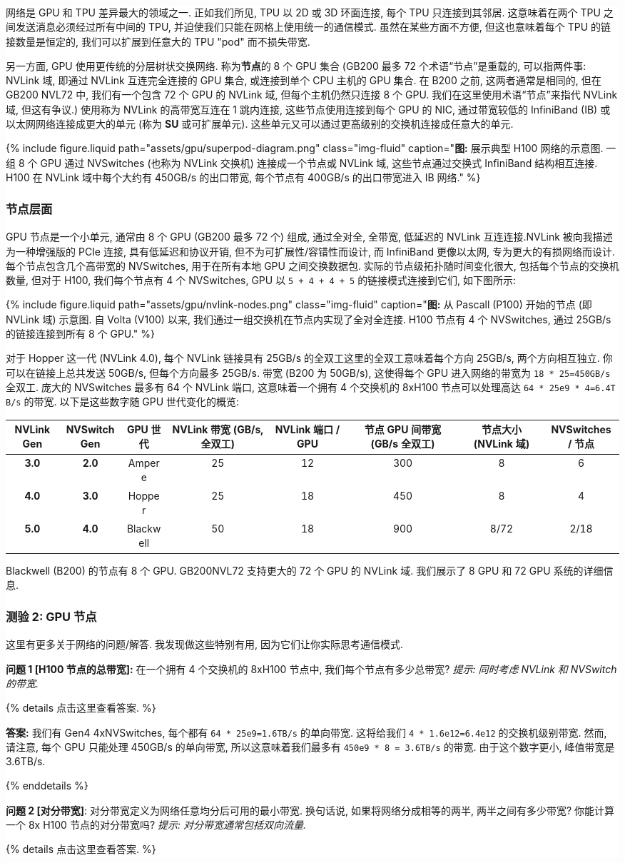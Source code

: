 网络是 GPU 和 TPU 差异最大的领域之一. 正如我们所见, TPU 以 2D 或 3D 环面连接, 每个 TPU 只连接到其邻居. 这意味着在两个 TPU 之间发送消息必须经过所有中间的 TPU, 并迫使我们只能在网格上使用统一的通信模式. 虽然在某些方面不方便, 但这也意味着每个 TPU 的链接数量是恒定的, 我们可以扩展到任意大的 TPU "pod" 而不损失带宽.

另一方面, GPU 使用更传统的分层树状交换网络. 称为**节点**的 8 个 GPU 集合 (GB200 最多 72 个<d-footnote>术语“节点”是重载的, 可以指两件事: NVLink 域, 即通过 NVLink 互连完全连接的 GPU 集合, 或连接到单个 CPU 主机的 GPU 集合. 在 B200 之前, 这两者通常是相同的, 但在 GB200 NVL72 中, 我们有一个包含 72 个 GPU 的 NVLink 域, 但每个主机仍然只连接 8 个 GPU. 我们在这里使用术语“节点”来指代 NVLink 域, 但这有争议.</d-footnote>) 使用称为 NVLink 的高带宽互连在 1 跳内连接, 这些节点使用连接到每个 GPU 的 NIC, 通过带宽较低的 InfiniBand (IB) 或以太网网络连接成更大的单元 (称为 **SU** 或可扩展单元). 这些单元又可以通过更高级别的交换机连接成任意大的单元.

{% include figure.liquid path="assets/gpu/superpod-diagram.png" class="img-fluid" caption="<b>图:</b> 展示典型 H100 网络的示意图. 一组 8 个 GPU 通过 NVSwitches (也称为 NVLink 交换机) 连接成一个节点或 NVLink 域, 这些节点通过交换式 InfiniBand 结构相互连接. H100 在 NVLink 域中每个大约有 450GB/s 的出口带宽, 每个节点有 400GB/s 的出口带宽进入 IB 网络." %}

### 节点层面

GPU 节点是一个小单元, 通常由 8 个 GPU (GB200 最多 72 个) 组成, 通过全对全, 全带宽, 低延迟的 NVLink 互连连接.<d-footnote>NVLink 被向我描述为一种增强版的 PCIe 连接, 具有低延迟和协议开销, 但不为可扩展性/容错性而设计, 而 InfiniBand 更像以太网, 专为更大的有损网络而设计.</d-footnote> 每个节点包含几个高带宽的 NVSwitches, 用于在所有本地 GPU 之间交换数据包. 实际的节点级拓扑随时间变化很大, 包括每个节点的交换机数量, 但对于 H100, 我们每个节点有 4 个 NVSwitches, GPU 以 `5 + 4 + 4 + 5` 的链接模式连接到它们, 如下图所示:

{% include figure.liquid path="assets/gpu/nvlink-nodes.png" class="img-fluid" caption="<b>图:</b> 从 Pascall (P100) 开始的节点 (即 NVLink 域) 示意图. 自 Volta (V100) 以来, 我们通过一组交换机在节点内实现了全对全连接. H100 节点有 4 个 NVSwitches, 通过 25GB/s 的链接连接到所有 8 个 GPU." %}

对于 Hopper 这一代 (NVLink 4.0), 每个 NVLink 链接具有 25GB/s 的全双工<d-footnote>这里的全双工意味着每个方向 25GB/s, 两个方向相互独立. 你可以在链接上总共发送 50GB/s, 但每个方向最多 25GB/s.</d-footnote> 带宽 (B200 为 50GB/s), 这使得每个 GPU 进入网络的带宽为 `18 * 25=450GB/s` 全双工. 庞大的 NVSwitches 最多有 64 个 NVLink 端口, 这意味着一个拥有 4 个交换机的 8xH100 节点可以处理高达 `64 * 25e9 * 4=6.4TB/s` 的带宽. 以下是这些数字随 GPU 世代变化的概览:

| NVLink Gen | NVSwitch Gen | GPU 世代 | NVLink 带宽 (GB/s, 全双工) | NVLink 端口 / GPU | 节点 GPU 间带宽 (GB/s 全双工) | 节点大小 (NVLink 域) | NVSwitches / 节点 |
| :--------: | :----------: | :------------: | :----------------------------------: | :----------------: | :------------------------------------------: | :-----------------------: | :-----------------: |
| **3.0** | **2.0** | Ampere | 25 | 12 | 300 | 8 | 6 |
| **4.0** | **3.0** | Hopper | 25 | 18 | 450 | 8 | 4 |
| **5.0** | **4.0** | Blackwell | 50 | 18 | 900 | 8/72 | 2/18 |

Blackwell (B200) 的节点有 8 个 GPU. GB200NVL72 支持更大的 72 个 GPU 的 NVLink 域. 我们展示了 8 GPU 和 72 GPU 系统的详细信息.

### 测验 2: GPU 节点

这里有更多关于网络的问题/解答. 我发现做这些特别有用, 因为它们让你实际思考通信模式.

**问题 1 [H100 节点的总带宽]:** 在一个拥有 4 个交换机的 8xH100 节点中, 我们每个节点有多少总带宽? *提示: 同时考虑 NVLink 和 NVSwitch 的带宽.*

{% details 点击这里查看答案. %}

**答案:** 我们有 Gen4 4xNVSwitches, 每个都有 `64 * 25e9=1.6TB/s` 的单向带宽. 这将给我们 `4 * 1.6e12=6.4e12` 的交换机级别带宽. 然而, 请注意, 每个 GPU 只能处理 450GB/s 的单向带宽, 所以这意味着我们最多有 `450e9 * 8 = 3.6TB/s` 的带宽. 由于这个数字更小, 峰值带宽是 3.6TB/s.

{% enddetails %}

**问题 2 [对分带宽]**: 对分带宽定义为网络任意均分后可用的最小带宽. 换句话说, 如果将网络分成相等的两半, 两半之间有多少带宽? 你能计算一个 8x H100 节点的对分带宽吗? *提示: 对分带宽通常包括双向流量.*

{% details 点击这里查看答案. %}
